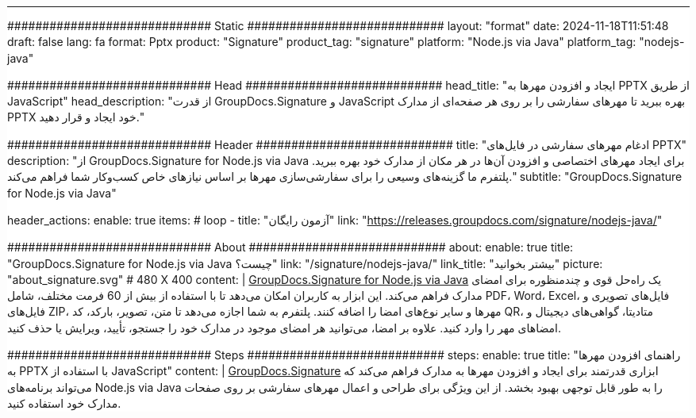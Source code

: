 



---
############################# Static ############################
layout: "format"
date:  2024-11-18T11:51:48
draft: false
lang: fa
format: Pptx
product: "Signature"
product_tag: "signature"
platform: "Node.js via Java"
platform_tag: "nodejs-java"

############################# Head ############################
head_title: "ایجاد و افزودن مهرها به PPTX از طریق JavaScript"
head_description: "از قدرت GroupDocs.Signature و JavaScript بهره ببرید تا مهرهای سفارشی را بر روی هر صفحه‌ای از مدارک PPTX خود ایجاد و قرار دهید."

############################# Header ############################
title: "ادغام مهرهای سفارشی در فایل‌های PPTX" 
description: "از GroupDocs.Signature for Node.js via Java برای ایجاد مهرهای اختصاصی و افزودن آن‌ها در هر مکان از مدارک خود بهره ببرید. پلتفرم ما گزینه‌های وسیعی را برای سفارشی‌سازی مهرها بر اساس نیازهای خاص کسب‌وکار شما فراهم می‌کند."
subtitle: "GroupDocs.Signature for Node.js via Java" 

header_actions:
  enable: true
  items:
    #  loop
    - title: "آزمون رایگان"
      link: "https://releases.groupdocs.com/signature/nodejs-java/"
      
############################# About ############################
about:
    enable: true
    title: "GroupDocs.Signature for Node.js via Java چیست؟"
    link: "/signature/nodejs-java/"
    link_title: "بیشتر بخوانید"
    picture: "about_signature.svg" # 480 X 400
    content: |
       [GroupDocs.Signature for Node.js via Java](/signature/nodejs-java/) یک راه‌حل قوی و چندمنظوره برای امضای مدارک فراهم می‌کند. این ابزار به کاربران امکان می‌دهد تا با استفاده از بیش از 60 فرمت مختلف، شامل PDF، Word، Excel، فایل‌های تصویری و فایل‌های ZIP، مهرها و سایر نوع‌های امضا را اضافه کنند. پلتفرم به شما اجازه می‌دهد تا متن، تصویر، بارکد، کد QR، متادیتا، گواهی‌های دیجیتال و امضاهای مهر را وارد کنید. علاوه بر امضا، می‌توانید هر امضای موجود در مدارک خود را جستجو، تأیید، ویرایش یا حذف کنید.

############################# Steps ############################
steps:
    enable: true
    title: "راهنمای افزودن مهرها به PPTX با استفاده از JavaScript"
    content: |
      [GroupDocs.Signature](/signature/nodejs-java/) ابزاری قدرتمند برای ایجاد و افزودن مهرها به مدارک فراهم می‌کند که می‌تواند برنامه‌های Node.js via Java را به طور قابل توجهی بهبود بخشد. از این ویژگی برای طراحی و اعمال مهرهای سفارشی بر روی صفحات مدارک خود استفاده کنید.
      